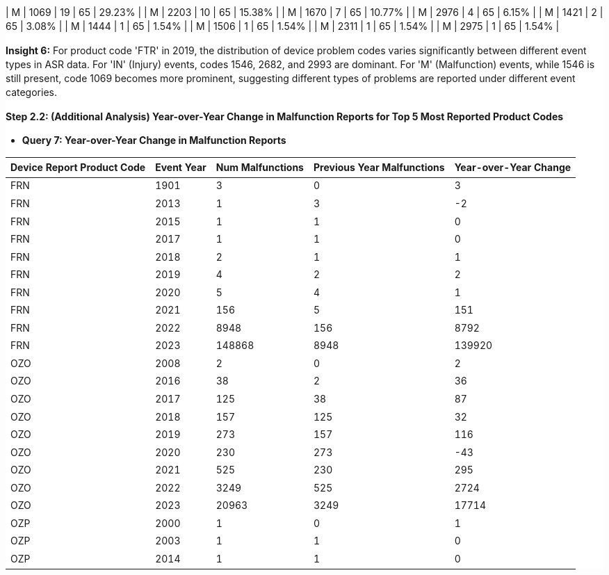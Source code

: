 | M          | 1069                 | 19             | 65                     | 29.23%                   |
| M          | 2203                 | 10             | 65                     | 15.38%                   |
| M          | 1670                 | 7              | 65                     | 10.77%                   |
| M          | 2976                 | 4              | 65                     | 6.15%                    |
| M          | 1421                 | 2              | 65                     | 3.08%                    |
| M          | 1444                 | 1              | 65                     | 1.54%                    |
| M          | 1506                 | 1              | 65                     | 1.54%                    |
| M          | 2311                 | 1              | 65                     | 1.54%                    |
| M          | 2975                 | 1              | 65                     | 1.54%                    |

**Insight 6:**  For product code 'FTR' in 2019, the distribution of device problem codes varies significantly between different event types in ASR data. For 'IN' (Injury) events, codes 1546, 2682, and 2993 are dominant. For 'M' (Malfunction) events, while 1546 is still present, code 1069 becomes more prominent, suggesting different types of problems are reported under different event categories.

**Step 2.2: (Additional Analysis) Year-over-Year Change in Malfunction Reports for Top 5 Most Reported Product Codes**

* **Query 7: Year-over-Year Change in Malfunction Reports**

| Device Report Product Code | Event Year | Num Malfunctions | Previous Year Malfunctions | Year-over-Year Change |
|---------------------------|------------|-----------------|--------------------------|-----------------------|
| FRN                       | 1901       | 3               | 0                        | 3                     |
| FRN                       | 2013       | 1               | 3                        | -2                    |
| FRN                       | 2015       | 1               | 1                        | 0                     |
| FRN                       | 2017       | 1               | 1                        | 0                     |
| FRN                       | 2018       | 2               | 1                        | 1                     |
| FRN                       | 2019       | 4               | 2                        | 2                     |
| FRN                       | 2020       | 5               | 4                        | 1                     |
| FRN                       | 2021       | 156             | 5                        | 151                   |
| FRN                       | 2022       | 8948            | 156                      | 8792                  |
| FRN                       | 2023       | 148868          | 8948                     | 139920                |
| OZO                       | 2008       | 2               | 0                        | 2                     |
| OZO                       | 2016       | 38              | 2                        | 36                    |
| OZO                       | 2017       | 125             | 38                       | 87                    |
| OZO                       | 2018       | 157             | 125                      | 32                    |
| OZO                       | 2019       | 273             | 157                      | 116                   |
| OZO                       | 2020       | 230             | 273                      | -43                   |
| OZO                       | 2021       | 525             | 230                      | 295                   |
| OZO                       | 2022       | 3249            | 525                      | 2724                  |
| OZO                       | 2023       | 20963           | 3249                     | 17714                 |
| OZP                       | 2000       | 1               | 0                        | 1                     |
| OZP                       | 2003       | 1               | 1                        | 0                     |
| OZP                       | 2014       | 1               | 1                        | 0                     |